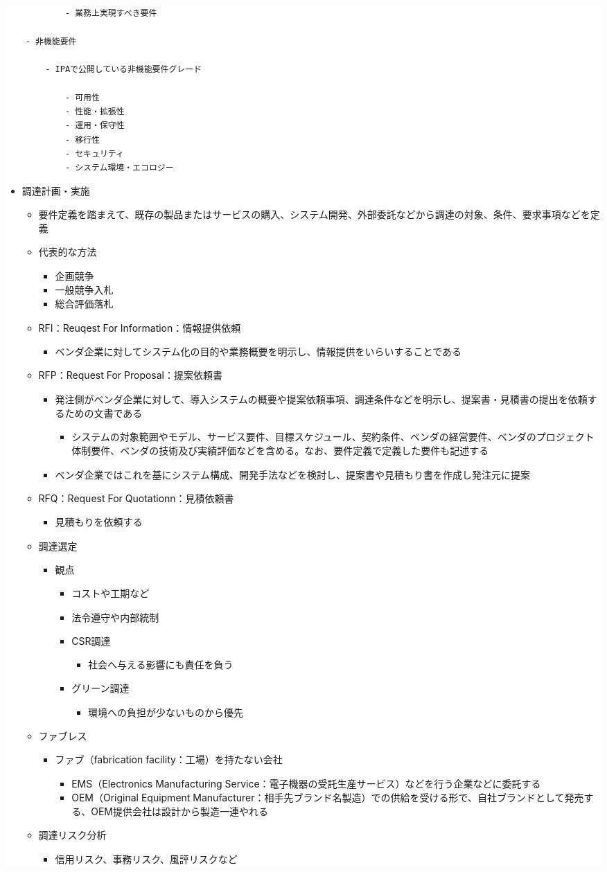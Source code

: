 				- 業務上実現すべき要件

		- 非機能要件

			- IPAで公開している非機能要件グレード

				- 可用性
				- 性能・拡張性
				- 運用・保守性
				- 移行性
				- セキュリティ
				- システム環境・エコロジー

- 調達計画・実施

	- 要件定義を踏まえて、既存の製品またはサービスの購入、システム開発、外部委託などから調達の対象、条件、要求事項などを定義
	- 代表的な方法

		- 企画競争
		- 一般競争入札
		- 総合評価落札

	- RFI：Reuqest For Information：情報提供依頼

		- ベンダ企業に対してシステム化の目的や業務概要を明示し、情報提供をいらいすることである

	- RFP：Request For Proposal：提案依頼書

		- 発注側がベンダ企業に対して、導入システムの概要や提案依頼事項、調達条件などを明示し、提案書・見積書の提出を依頼するための文書である

			- システムの対象範囲やモデル、サービス要件、目標スケジュール、契約条件、ベンダの経営要件、ベンダのプロジェクト体制要件、ベンダの技術及び実績評価などを含める。なお、要件定義で定義した要件も記述する

		- ベンダ企業ではこれを基にシステム構成、開発手法などを検討し、提案書や見積もり書を作成し発注元に提案

	- RFQ：Request For Quotationn：見積依頼書

		- 見積もりを依頼する

	- 調達選定

		- 観点

			- コストや工期など
			- 法令遵守や内部統制
			- CSR調達

				- 社会へ与える影響にも責任を負う

			- グリーン調達

				- 環境への負担が少ないものから優先

	- ファブレス

		- ファブ（fabrication facility：工場）を持たない会社

			- EMS（Electronics Manufacturing Service：電子機器の受託生産サービス）などを行う企業などに委託する
			- OEM（Original Equipment Manufacturer：相手先ブランド名製造）での供給を受ける形で、自社ブランドとして発売する、OEM提供会社は設計から製造一連やれる

	- 調達リスク分析

		- 信用リスク、事務リスク、風評リスクなど
